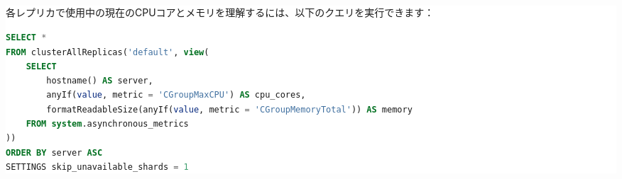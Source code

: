 各レプリカで使用中の現在のCPUコアとメモリを理解するには、以下のクエリを実行できます：

```sql
SELECT *
FROM clusterAllReplicas('default', view(
    SELECT
        hostname() AS server,
        anyIf(value, metric = 'CGroupMaxCPU') AS cpu_cores,
        formatReadableSize(anyIf(value, metric = 'CGroupMemoryTotal')) AS memory
    FROM system.asynchronous_metrics
))
ORDER BY server ASC
SETTINGS skip_unavailable_shards = 1
```
